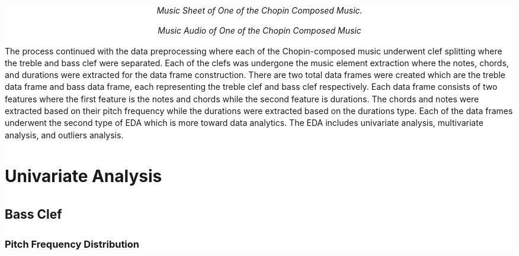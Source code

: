 <p align="middle">
    <em>Music Sheet of One of the Chopin Composed Music.</em>
</p>


<div align="center">

<video src="https://github.com/dimashidayat99/Recomposing_Classical_Music_With_GAI/assets/69446089/e531ea2b-ec2f-4fc1-b451-e12e0e71d873" width=400 />
</div>
<p align="middle">
    <em>Music Audio of One of the Chopin Composed Music</em>
</p>

The process continued with the data preprocessing where each of the Chopin-composed music underwent clef splitting where the treble and bass clef were separated. Each of the clefs was undergone the music element extraction where the notes, chords, and durations were extracted for the data frame construction. There are two total data frames were created which are the treble data frame and bass data frame, each representing the treble clef and bass clef respectively. Each data frame consists of two features where the first feature is the notes and chords while the second feature is durations. The chords and notes were extracted based on their pitch frequency while the durations were extracted based on the durations type. Each of the data frames underwent the second type of EDA which is more toward data analytics. The EDA includes univariate analysis, multivariate analysis, and outliers analysis. 

# Univariate Analysis
## Bass Clef
### Pitch Frequency Distribution

<p align="middle">